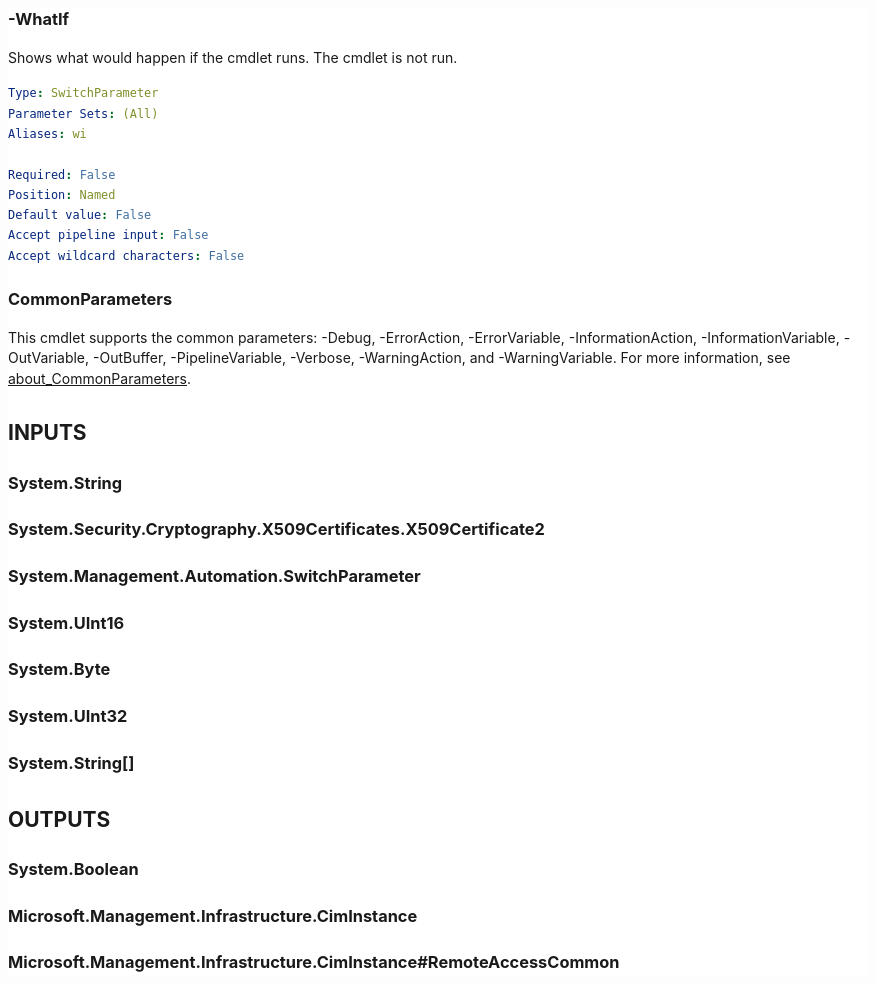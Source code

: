### -WhatIf
Shows what would happen if the cmdlet runs.
The cmdlet is not run.

```yaml
Type: SwitchParameter
Parameter Sets: (All)
Aliases: wi

Required: False
Position: Named
Default value: False
Accept pipeline input: False
Accept wildcard characters: False
```

### CommonParameters
This cmdlet supports the common parameters: -Debug, -ErrorAction, -ErrorVariable, -InformationAction, -InformationVariable, -OutVariable, -OutBuffer, -PipelineVariable, -Verbose, -WarningAction, and -WarningVariable. For more information, see [about_CommonParameters](https://go.microsoft.com/fwlink/?LinkID=113216).

## INPUTS

### System.String

### System.Security.Cryptography.X509Certificates.X509Certificate2

### System.Management.Automation.SwitchParameter

### System.UInt16

### System.Byte

### System.UInt32

### System.String[]

## OUTPUTS

### System.Boolean

### Microsoft.Management.Infrastructure.CimInstance

### Microsoft.Management.Infrastructure.CimInstance#RemoteAccessCommon
